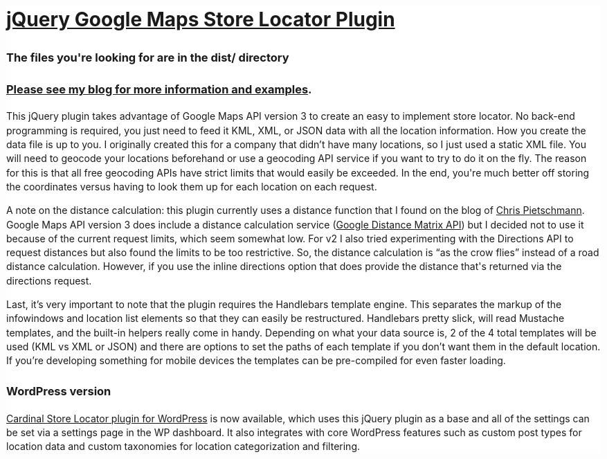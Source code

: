 # [jQuery Google Maps Store Locator Plugin](http://www.bjornblog.com/web/jquery-store-locator-plugin)

### The files you're looking for are in the dist/ directory
### [Please see my blog for more information and examples](http://www.bjornblog.com/web/jquery-store-locator-plugin).

This jQuery plugin takes advantage of Google Maps API version 3 to create an easy to implement store locator. No 
back-end programming is required, you just need to feed it KML, XML, or JSON data with all the location information. 
How you create the data file is up to you. I originally created this for a company that didn’t have many locations, so I 
just used a static XML file. You will need to geocode your locations beforehand or use a geocoding API service if
you want to try to do it on the fly. The reason for this is that all free geocoding APIs have strict limits that would
easily be exceeded. In the end, you're much better off storing the coordinates versus having to look them up for each
location on each request.

A note on the distance calculation: this plugin currently uses a distance function that I found on the blog of 
[Chris Pietschmann](http://pietschsoft.com/post/2008/02/01/Calculate-Distance-Between-Geocodes-in-C-and-JavaScript.aspx). 
Google Maps API version 3 does include a distance calculation service 
([Google Distance Matrix API](http://code.google.com/apis/maps/documentation/distancematrix/)) but I decided not to use 
it because of the current request limits, which seem somewhat low. For v2 I also tried experimenting with the Directions API to request distances but also found the limits to be too restrictive. So, the distance calculation is “as the crow flies” instead of a 
road distance calculation. However, if you use the inline directions option that does provide the distance that's returned via the directions request.

Last, it’s very important to note that the plugin requires the Handlebars template engine. This separates the markup of the 
infowindows and location list elements so that they can easily be restructured. Handlebars pretty slick, will read 
Mustache templates, and the built-in helpers really come in handy. Depending on what your data source is, 2 of the 
4 total templates will be used (KML vs XML or JSON) and there are options to set the paths of each template if you don’t 
want them in the default location. If you’re developing something for mobile devices the templates can be pre-compiled 
for even faster loading.

### WordPress version

[Cardinal Store Locator plugin for WordPress](https://cardinalwp.com/) is now available, which uses this jQuery plugin 
as a base and all of the settings can be set via a settings page in the WP dashboard. It also integrates with core 
WordPress features such as custom post types for location data and custom taxonomies for location categorization and 
filtering.
